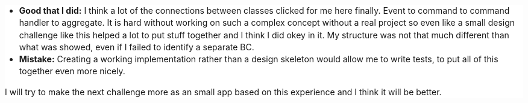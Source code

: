 - **Good that I did:** I think a lot of the connections between classes clicked for me here finally. Event to command
to command handler to aggregate. It is hard without working on such a complex concept without a real project
so even like a small design challenge like this helped a lot to put stuff together and I think I did okey in it.
My structure was not that much different than what was showed, even if I failed to identify a separate BC.
- **Mistake:** Creating a working implementation rather than a design skeleton would allow me to write tests, to put all
of this together even more nicely.

I will try to make the next challenge more as an small app based on this experience and I think it will be better.

